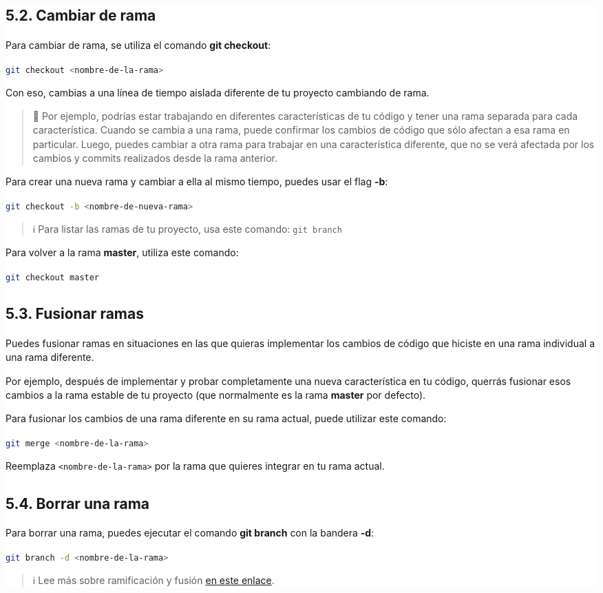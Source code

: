 ## 5.2. Cambiar de rama

Para cambiar de rama, se utiliza el comando **git checkout**:

```bash
git checkout <nombre-de-la-rama>
```

Con eso, cambias a una línea de tiempo aislada diferente de tu proyecto cambiando de rama.

>📌 Por ejemplo, podrías estar trabajando en diferentes características de tu código y tener una rama separada para cada característica. Cuando se cambia a una rama, puede confirmar los cambios de código que sólo afectan a esa rama en particular. Luego, puedes cambiar a otra rama para trabajar en una característica diferente, que no se verá afectada por los cambios y commits realizados desde la rama anterior.

Para crear una nueva rama y cambiar a ella al mismo tiempo, puedes usar el flag **-b**:

```bash
git checkout -b <nombre-de-nueva-rama>
```


>ℹ️ Para listar las ramas de tu proyecto, usa este comando: `git branch`

Para volver a la rama **master**, utiliza este comando:

```bash
git checkout master
```

## 5.3. Fusionar ramas

Puedes fusionar ramas en situaciones en las que quieras implementar los cambios de código que hiciste en una rama individual a una rama diferente.

Por ejemplo, después de implementar y probar completamente una nueva característica en tu código, querrás fusionar esos cambios a la rama estable de tu proyecto (que normalmente es la rama **master** por defecto).

Para fusionar los cambios de una rama diferente en su rama actual, puede utilizar este comando:

```bash
git merge <nombre-de-la-rama>
```

Reemplaza `<nombre-de-la-rama>` por la rama que quieres integrar en tu rama actual.

## 5.4. Borrar una rama

Para borrar una rama, puedes ejecutar el comando **git branch** con la bandera **-d**:

```bash
git branch -d <nombre-de-la-rama>
```

>ℹ️ Lee más sobre ramificación y fusión [en este enlace](https://git-scm.com/book/en/v2/Git-Branching-Basic-Branching-and-Merging).
